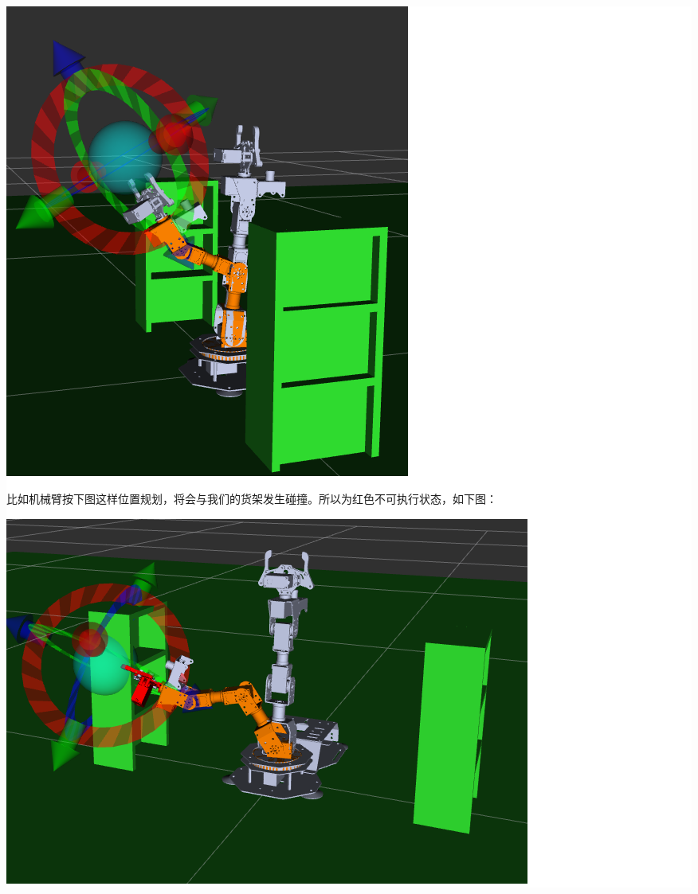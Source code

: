 <img class="common_img" src="../_static/media/10.motion_planning_simulation/4.1/image9.png"  />

比如机械臂按下图这样位置规划，将会与我们的货架发生碰撞。所以为红色不可执行状态，如下图：

<img class="common_img" src="../_static/media/10.motion_planning_simulation/4.1/image10.png"  />

